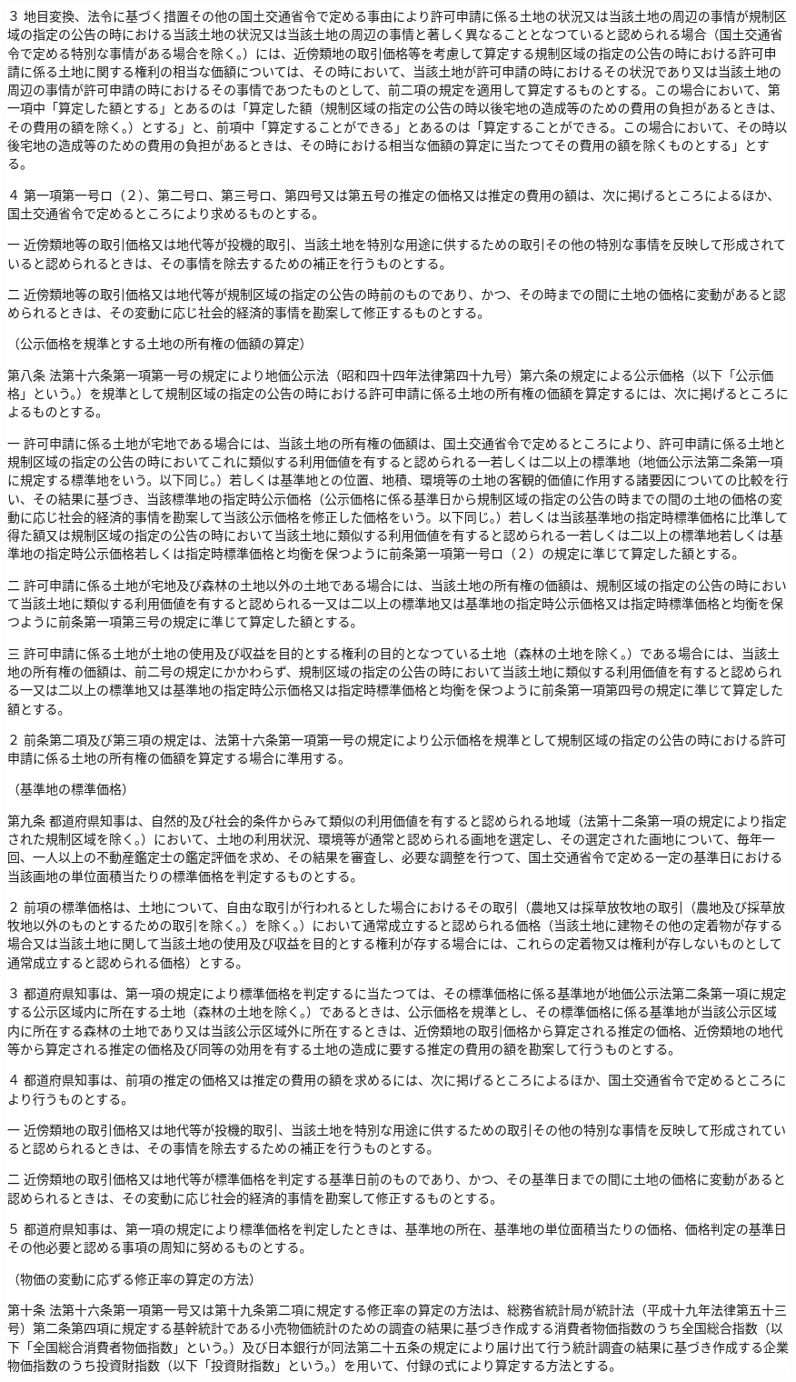 ３ 地目変換、法令に基づく措置その他の国土交通省令で定める事由により許可申請に係る土地の状況又は当該土地の周辺の事情が規制区域の指定の公告の時における当該土地の状況又は当該土地の周辺の事情と著しく異なることとなつていると認められる場合（国土交通省令で定める特別な事情がある場合を除く。）には、近傍類地の取引価格等を考慮して算定する規制区域の指定の公告の時における許可申請に係る土地に関する権利の相当な価額については、その時において、当該土地が許可申請の時におけるその状況であり又は当該土地の周辺の事情が許可申請の時におけるその事情であつたものとして、前二項の規定を適用して算定するものとする。この場合において、第一項中「算定した額とする」とあるのは「算定した額（規制区域の指定の公告の時以後宅地の造成等のための費用の負担があるときは、その費用の額を除く。）とする」と、前項中「算定することができる」とあるのは「算定することができる。この場合において、その時以後宅地の造成等のための費用の負担があるときは、その時における相当な価額の算定に当たつてその費用の額を除くものとする」とする。

４ 第一項第一号ロ（２）、第二号ロ、第三号ロ、第四号又は第五号の推定の価格又は推定の費用の額は、次に掲げるところによるほか、国土交通省令で定めるところにより求めるものとする。

一 近傍類地等の取引価格又は地代等が投機的取引、当該土地を特別な用途に供するための取引その他の特別な事情を反映して形成されていると認められるときは、その事情を除去するための補正を行うものとする。

二 近傍類地等の取引価格又は地代等が規制区域の指定の公告の時前のものであり、かつ、その時までの間に土地の価格に変動があると認められるときは、その変動に応じ社会的経済的事情を勘案して修正するものとする。

（公示価格を規準とする土地の所有権の価額の算定）

第八条 法第十六条第一項第一号の規定により地価公示法（昭和四十四年法律第四十九号）第六条の規定による公示価格（以下「公示価格」という。）を規準として規制区域の指定の公告の時における許可申請に係る土地の所有権の価額を算定するには、次に掲げるところによるものとする。

一 許可申請に係る土地が宅地である場合には、当該土地の所有権の価額は、国土交通省令で定めるところにより、許可申請に係る土地と規制区域の指定の公告の時においてこれに類似する利用価値を有すると認められる一若しくは二以上の標準地（地価公示法第二条第一項に規定する標準地をいう。以下同じ。）若しくは基準地との位置、地積、環境等の土地の客観的価値に作用する諸要因についての比較を行い、その結果に基づき、当該標準地の指定時公示価格（公示価格に係る基準日から規制区域の指定の公告の時までの間の土地の価格の変動に応じ社会的経済的事情を勘案して当該公示価格を修正した価格をいう。以下同じ。）若しくは当該基準地の指定時標準価格に比準して得た額又は規制区域の指定の公告の時において当該土地に類似する利用価値を有すると認められる一若しくは二以上の標準地若しくは基準地の指定時公示価格若しくは指定時標準価格と均衡を保つように前条第一項第一号ロ（２）の規定に準じて算定した額とする。

二 許可申請に係る土地が宅地及び森林の土地以外の土地である場合には、当該土地の所有権の価額は、規制区域の指定の公告の時において当該土地に類似する利用価値を有すると認められる一又は二以上の標準地又は基準地の指定時公示価格又は指定時標準価格と均衡を保つように前条第一項第三号の規定に準じて算定した額とする。

三 許可申請に係る土地が土地の使用及び収益を目的とする権利の目的となつている土地（森林の土地を除く。）である場合には、当該土地の所有権の価額は、前二号の規定にかかわらず、規制区域の指定の公告の時において当該土地に類似する利用価値を有すると認められる一又は二以上の標準地又は基準地の指定時公示価格又は指定時標準価格と均衡を保つように前条第一項第四号の規定に準じて算定した額とする。

２ 前条第二項及び第三項の規定は、法第十六条第一項第一号の規定により公示価格を規準として規制区域の指定の公告の時における許可申請に係る土地の所有権の価額を算定する場合に準用する。

（基準地の標準価格）

第九条 都道府県知事は、自然的及び社会的条件からみて類似の利用価値を有すると認められる地域（法第十二条第一項の規定により指定された規制区域を除く。）において、土地の利用状況、環境等が通常と認められる画地を選定し、その選定された画地について、毎年一回、一人以上の不動産鑑定士の鑑定評価を求め、その結果を審査し、必要な調整を行つて、国土交通省令で定める一定の基準日における当該画地の単位面積当たりの標準価格を判定するものとする。

２ 前項の標準価格は、土地について、自由な取引が行われるとした場合におけるその取引（農地又は採草放牧地の取引（農地及び採草放牧地以外のものとするための取引を除く。）を除く。）において通常成立すると認められる価格（当該土地に建物その他の定着物が存する場合又は当該土地に関して当該土地の使用及び収益を目的とする権利が存する場合には、これらの定着物又は権利が存しないものとして通常成立すると認められる価格）とする。

３ 都道府県知事は、第一項の規定により標準価格を判定するに当たつては、その標準価格に係る基準地が地価公示法第二条第一項に規定する公示区域内に所在する土地（森林の土地を除く。）であるときは、公示価格を規準とし、その標準価格に係る基準地が当該公示区域内に所在する森林の土地であり又は当該公示区域外に所在するときは、近傍類地の取引価格から算定される推定の価格、近傍類地の地代等から算定される推定の価格及び同等の効用を有する土地の造成に要する推定の費用の額を勘案して行うものとする。

４ 都道府県知事は、前項の推定の価格又は推定の費用の額を求めるには、次に掲げるところによるほか、国土交通省令で定めるところにより行うものとする。

一 近傍類地の取引価格又は地代等が投機的取引、当該土地を特別な用途に供するための取引その他の特別な事情を反映して形成されていると認められるときは、その事情を除去するための補正を行うものとする。

二 近傍類地の取引価格又は地代等が標準価格を判定する基準日前のものであり、かつ、その基準日までの間に土地の価格に変動があると認められるときは、その変動に応じ社会的経済的事情を勘案して修正するものとする。

５ 都道府県知事は、第一項の規定により標準価格を判定したときは、基準地の所在、基準地の単位面積当たりの価格、価格判定の基準日その他必要と認める事項の周知に努めるものとする。

（物価の変動に応ずる修正率の算定の方法）

第十条 法第十六条第一項第一号又は第十九条第二項に規定する修正率の算定の方法は、総務省統計局が統計法（平成十九年法律第五十三号）第二条第四項に規定する基幹統計である小売物価統計のための調査の結果に基づき作成する消費者物価指数のうち全国総合指数（以下「全国総合消費者物価指数」という。）及び日本銀行が同法第二十五条の規定により届け出て行う統計調査の結果に基づき作成する企業物価指数のうち投資財指数（以下「投資財指数」という。）を用いて、付録の式により算定する方法とする。
